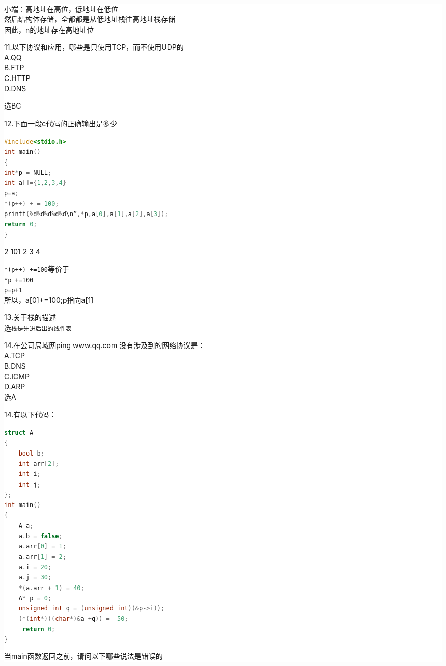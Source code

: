 小端：高地址在高位，低地址在低位  
然后结构体存储，全都都是从低地址栈往高地址栈存储  
因此，n的地址存在高地址位  

11.以下协议和应用，哪些是只使用TCP，而不使用UDP的  
A.QQ  
B.FTP  
C.HTTP  
D.DNS  

选BC  

12.下面一段c代码的正确输出是多少
```c
#include<stdio.h>
int main()
{
int*p = NULL;  
int a[]={1,2,3,4}
p=a;  
*(p++) + = 100;
printf(%d%d%d%d%d\n”,*p,a[0],a[1],a[2],a[3]);
return 0;
}
```
2 101 2 3 4  

`*(p++) +=100`等价于  
`*p +=100`  
`p=p+1`  
所以，a[0]+=100;p指向a[1]  

13.关于栈的描述  
选`栈是先进后出的线性表`  

14.在公司局域网ping www.qq.com 没有涉及到的网络协议是：  
A.TCP  
B.DNS  
C.ICMP  
D.ARP  
选A  

14.有以下代码：
```c
struct A
{
    bool b;
    int arr[2];
    int i;
    int j;
};
int main()
{
    A a;
    a.b = false;
    a.arr[0] = 1;
    a.arr[1] = 2;
    a.i = 20;
    a.j = 30;
    *(a.arr + 1) = 40;
    A* p = 0;
    unsigned int q = (unsigned int)(&p->i));
    (*(int*)((char*)&a +q)) = -50;
     return 0;
}
```
当main函数返回之前，请问以下哪些说法是错误的  